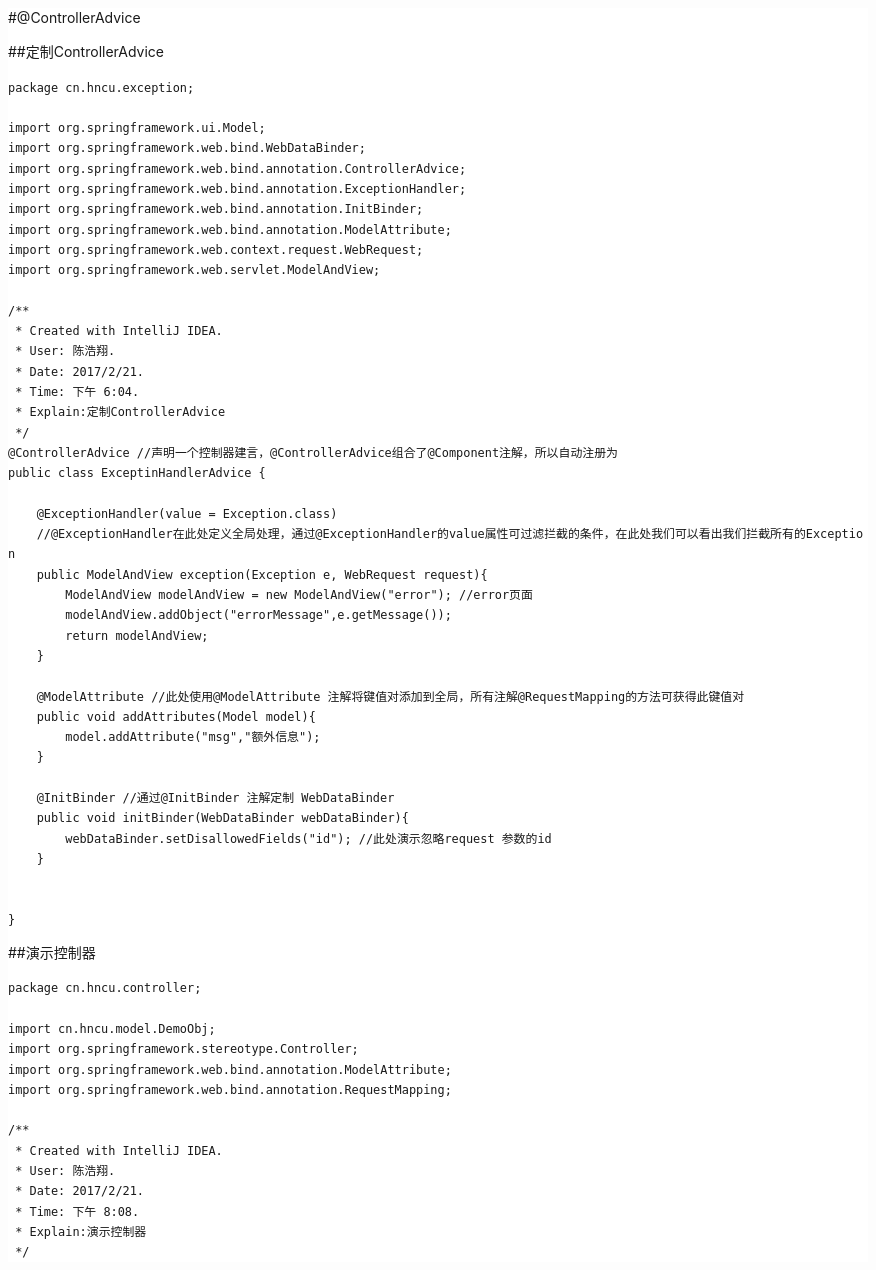 #@ControllerAdvice

##定制ControllerAdvice

```
package cn.hncu.exception;

import org.springframework.ui.Model;
import org.springframework.web.bind.WebDataBinder;
import org.springframework.web.bind.annotation.ControllerAdvice;
import org.springframework.web.bind.annotation.ExceptionHandler;
import org.springframework.web.bind.annotation.InitBinder;
import org.springframework.web.bind.annotation.ModelAttribute;
import org.springframework.web.context.request.WebRequest;
import org.springframework.web.servlet.ModelAndView;

/**
 * Created with IntelliJ IDEA.
 * User: 陈浩翔.
 * Date: 2017/2/21.
 * Time: 下午 6:04.
 * Explain:定制ControllerAdvice
 */
@ControllerAdvice //声明一个控制器建言，@ControllerAdvice组合了@Component注解，所以自动注册为
public class ExceptinHandlerAdvice {

    @ExceptionHandler(value = Exception.class)
    //@ExceptionHandler在此处定义全局处理，通过@ExceptionHandler的value属性可过滤拦截的条件，在此处我们可以看出我们拦截所有的Exception
    public ModelAndView exception(Exception e, WebRequest request){
        ModelAndView modelAndView = new ModelAndView("error"); //error页面
        modelAndView.addObject("errorMessage",e.getMessage());
        return modelAndView;
    }

    @ModelAttribute //此处使用@ModelAttribute 注解将键值对添加到全局，所有注解@RequestMapping的方法可获得此键值对
    public void addAttributes(Model model){
        model.addAttribute("msg","额外信息");
    }

    @InitBinder //通过@InitBinder 注解定制 WebDataBinder
    public void initBinder(WebDataBinder webDataBinder){
        webDataBinder.setDisallowedFields("id"); //此处演示忽略request 参数的id
    }


}

```

##演示控制器

```
package cn.hncu.controller;

import cn.hncu.model.DemoObj;
import org.springframework.stereotype.Controller;
import org.springframework.web.bind.annotation.ModelAttribute;
import org.springframework.web.bind.annotation.RequestMapping;

/**
 * Created with IntelliJ IDEA.
 * User: 陈浩翔.
 * Date: 2017/2/21.
 * Time: 下午 8:08.
 * Explain:演示控制器
 */
```